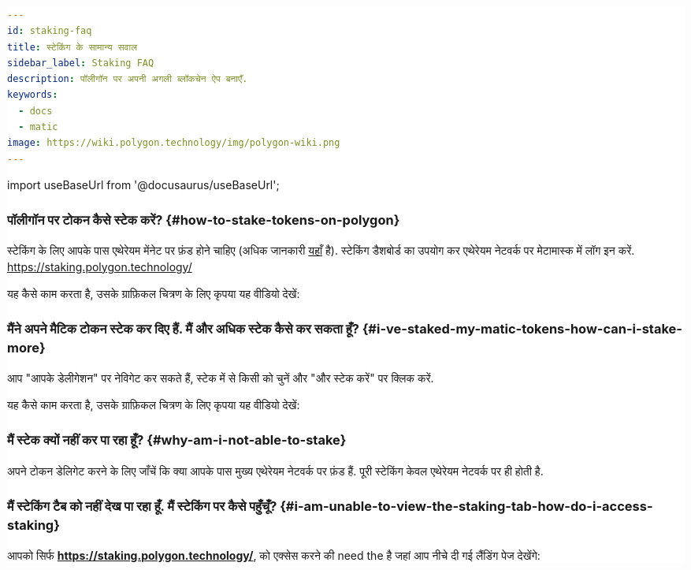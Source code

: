 ```yaml
---
id: staking-faq
title: स्टेकिंग के सामान्य सवाल
sidebar_label: Staking FAQ
description: पॉलीगॉन पर अपनी अगली ब्लॉकचेन ऐप बनाएँ.
keywords:
  - docs
  - matic
image: https://wiki.polygon.technology/img/polygon-wiki.png
---
```


import useBaseUrl from '@docusaurus/useBaseUrl';

### पॉलीगॉन पर टोकन कैसे स्टेक करें? {#how-to-stake-tokens-on-polygon}

स्टेकिंग के लिए आपके पास एथेरेयम मेंनेट पर फ़ंड होने चाहिए (अधिक जानकारी [यहाँ](https://etherscan.io/gastracker) है). स्टेकिंग डैशबोर्ड का उपयोग कर एथेरेयम नेटवर्क पर मेटामास्क में लॉग इन करें. https://staking.polygon.technology/

यह कैसे काम करता है, उसके ग्राफ़िकल चित्रण के लिए कृपया यह वीडियो देखें:

<video autoplay width="70%" height="70%" controls="true" >
  <source type="video/mp4" src="/img/staking/staking.mp4"></source>
  <p>आपका ब्राउज़र वीडियो एलिमेंट का समर्थन सहायता नहीं करता है.</p>
</video>

### मैंने अपने मैटिक टोकन स्टेक कर दिए हैं. मैं और अधिक स्टेक कैसे कर सकता हूँ? {#i-ve-staked-my-matic-tokens-how-can-i-stake-more}
आप "आपके डेलीगेशन" पर नेविगेट कर सकते हैं, स्टेक में से किसी को चुनें और "और स्टेक करें" पर क्लिक करें.

यह कैसे काम करता है, उसके ग्राफ़िकल चित्रण के लिए कृपया यह वीडियो देखें:

<video width="70%" height="70%" controls="true" >
  <source type="video/mp4" src="/img/staking_faq/staking-more.mov"></source>
  <p>आपका ब्राउज़र वीडियो एलिमेंट का समर्थन सहायता नहीं करता है.</p>
</video>

### मैं स्टेक क्यों नहीं कर पा रहा हूँ? {#why-am-i-not-able-to-stake}

अपने टोकन डेलिगेट करने के लिए जाँचें कि क्या आपके पास मुख्य एथेरेयम नेटवर्क पर फ़ंड हैं. पूरी स्टेकिंग केवल एथेरेयम नेटवर्क पर ही होती है.

### मैं स्टेकिंग टैब को नहीं देख पा रहा हूँ. मैं स्टेकिंग पर कैसे पहुँचूँ? {#i-am-unable-to-view-the-staking-tab-how-do-i-access-staking}

आपको सिर्फ **https://staking.polygon.technology/**, को एक्सेस करने की need the है जहां आप नीचे दी गई लैंडिंग पेज देखेंगे:
